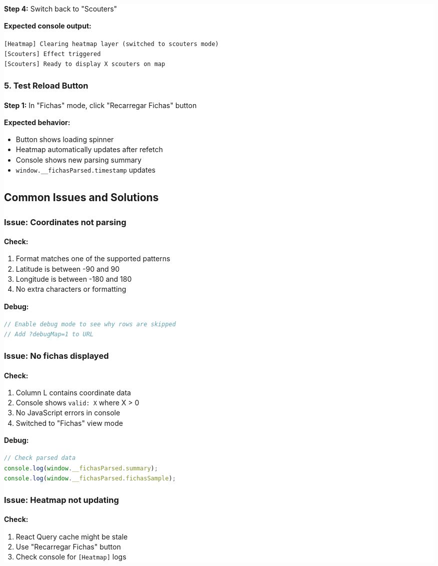 **Step 4:** Switch back to "Scouters"

**Expected console output:**
```
[Heatmap] Clearing heatmap layer (switched to scouters mode)
[Scouters] Effect triggered
[Scouters] Ready to display X scouters on map
```

### 5. Test Reload Button

**Step 1:** In "Fichas" mode, click "Recarregar Fichas" button

**Expected behavior:**
- Button shows loading spinner
- Heatmap automatically updates after refetch
- Console shows new parsing summary
- `window.__fichasParsed.timestamp` updates

## Common Issues and Solutions

### Issue: Coordinates not parsing
**Check:**
1. Format matches one of the supported patterns
2. Latitude is between -90 and 90
3. Longitude is between -180 and 180
4. No extra characters or formatting

**Debug:**
```javascript
// Enable debug mode to see why rows are skipped
// Add ?debugMap=1 to URL
```

### Issue: No fichas displayed
**Check:**
1. Column L contains coordinate data
2. Console shows `valid: X` where X > 0
3. No JavaScript errors in console
4. Switched to "Fichas" view mode

**Debug:**
```javascript
// Check parsed data
console.log(window.__fichasParsed.summary);
console.log(window.__fichasParsed.fichasSample);
```

### Issue: Heatmap not updating
**Check:**
1. React Query cache might be stale
2. Use "Recarregar Fichas" button
3. Check console for `[Heatmap]` logs

